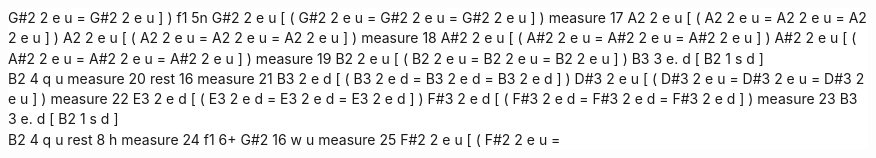 G#2    2        e     u  =
G#2    2        e     u  ]      )
f1              5n
G#2    2        e     u  [      (
G#2    2        e     u  =
G#2    2        e     u  =
G#2    2        e     u  ]      )
measure 17
A2     2        e     u  [      (
A2     2        e     u  =
A2     2        e     u  =
A2     2        e     u  ]      )
A2     2        e     u  [      (
A2     2        e     u  =
A2     2        e     u  =
A2     2        e     u  ]      )
measure 18
A#2    2        e     u  [      (
A#2    2        e     u  =
A#2    2        e     u  =
A#2    2        e     u  ]      )
A#2    2        e     u  [      (
A#2    2        e     u  =
A#2    2        e     u  =
A#2    2        e     u  ]      )
measure 19
B2     2        e     u  [      (
B2     2        e     u  =
B2     2        e     u  =
B2     2        e     u  ]      )
B3     3        e.    d  [
B2     1        s     d  ]\
B2     4        q     u
measure 20
rest  16
measure 21
B3     2        e     d  [      (
B3     2        e     d  =
B3     2        e     d  =
B3     2        e     d  ]      )
D#3    2        e     u  [      (
D#3    2        e     u  =
D#3    2        e     u  =
D#3    2        e     u  ]      )
measure 22
E3     2        e     d  [      (
E3     2        e     d  =
E3     2        e     d  =
E3     2        e     d  ]      )
F#3    2        e     d  [      (
F#3    2        e     d  =
F#3    2        e     d  =
F#3    2        e     d  ]      )
measure 23
B3     3        e.    d  [
B2     1        s     d  ]\
B2     4        q     u
rest   8        h
measure 24
f1              6+
G#2   16        w     u
measure 25
F#2    2        e     u  [      (
F#2    2        e     u  =